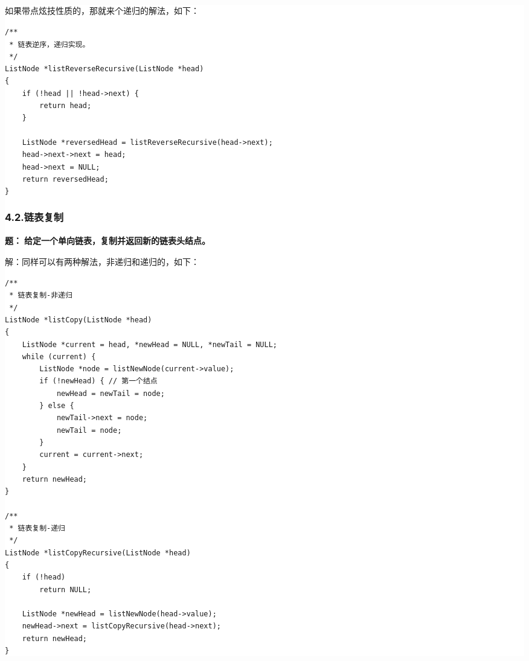 如果带点炫技性质的，那就来个递归的解法，如下：

```
/**
 * 链表逆序，递归实现。
 */
ListNode *listReverseRecursive(ListNode *head)
{
    if (!head || !head->next) {
        return head;
    }

    ListNode *reversedHead = listReverseRecursive(head->next);
    head->next->next = head;
    head->next = NULL;
    return reversedHead;
}
```

### 4.2.链表复制

**题：** **给定一个单向链表，复制并返回新的链表头结点。**

解：同样可以有两种解法，非递归和递归的，如下：

```
/**
 * 链表复制-非递归
 */
ListNode *listCopy(ListNode *head) 
{
    ListNode *current = head, *newHead = NULL, *newTail = NULL; 
    while (current) {
        ListNode *node = listNewNode(current->value);
        if (!newHead) { // 第一个结点
            newHead = newTail = node;
        } else {
            newTail->next = node;
            newTail = node;
        }
        current = current->next;
    }
    return newHead;
}

/**
 * 链表复制-递归
 */
ListNode *listCopyRecursive(ListNode *head)
{
    if (!head) 
        return NULL;

    ListNode *newHead = listNewNode(head->value);
    newHead->next = listCopyRecursive(head->next);
    return newHead;
}
```
